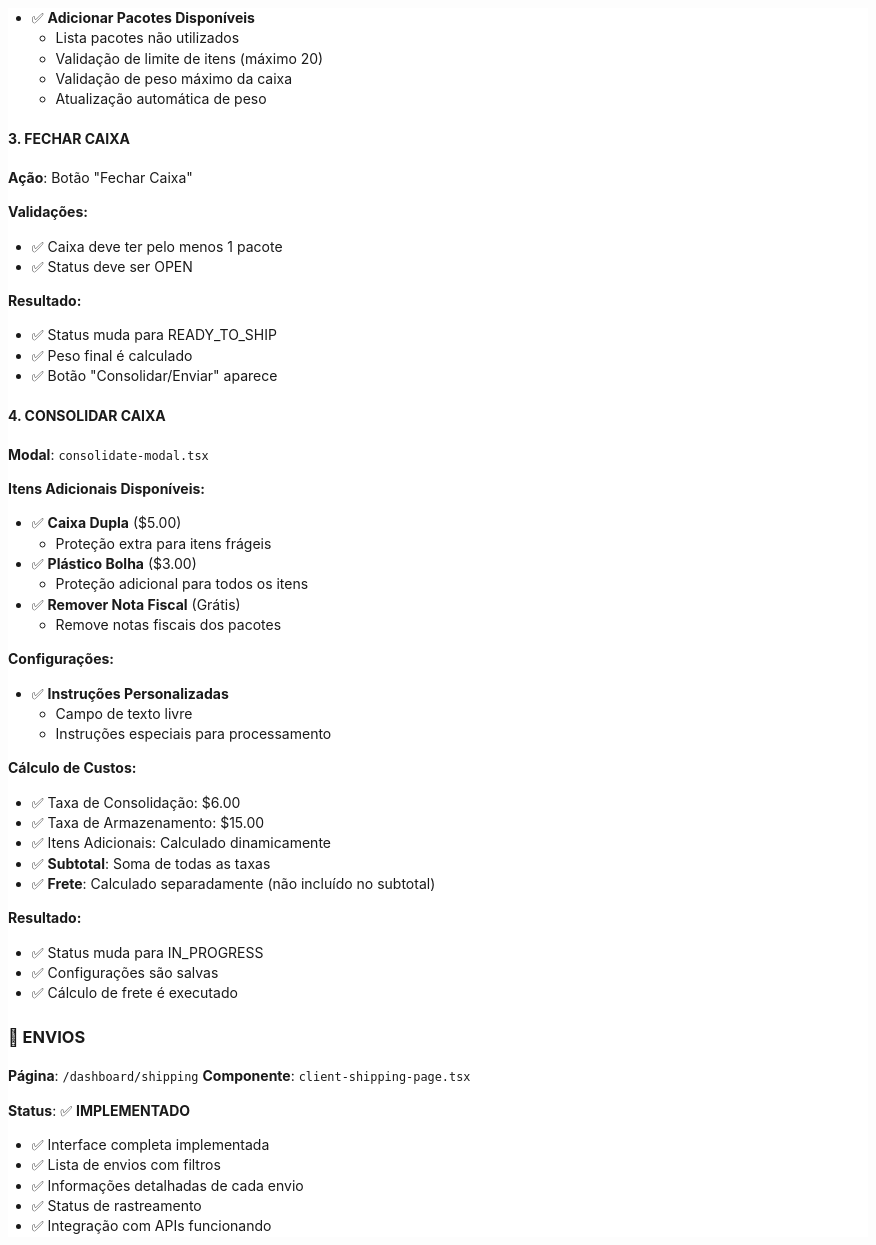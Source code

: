 - ✅ **Adicionar Pacotes Disponíveis**
  - Lista pacotes não utilizados
  - Validação de limite de itens (máximo 20)
  - Validação de peso máximo da caixa
  - Atualização automática de peso

#### **3. FECHAR CAIXA**
**Ação**: Botão "Fechar Caixa"

**Validações:**
- ✅ Caixa deve ter pelo menos 1 pacote
- ✅ Status deve ser OPEN

**Resultado:**
- ✅ Status muda para READY_TO_SHIP
- ✅ Peso final é calculado
- ✅ Botão "Consolidar/Enviar" aparece

#### **4. CONSOLIDAR CAIXA**
**Modal**: `consolidate-modal.tsx`

**Itens Adicionais Disponíveis:**
- ✅ **Caixa Dupla** ($5.00)
  - Proteção extra para itens frágeis
- ✅ **Plástico Bolha** ($3.00)
  - Proteção adicional para todos os itens
- ✅ **Remover Nota Fiscal** (Grátis)
  - Remove notas fiscais dos pacotes

**Configurações:**
- ✅ **Instruções Personalizadas**
  - Campo de texto livre
  - Instruções especiais para processamento

**Cálculo de Custos:**
- ✅ Taxa de Consolidação: $6.00
- ✅ Taxa de Armazenamento: $15.00
- ✅ Itens Adicionais: Calculado dinamicamente
- ✅ **Subtotal**: Soma de todas as taxas
- ✅ **Frete**: Calculado separadamente (não incluído no subtotal)

**Resultado:**
- ✅ Status muda para IN_PROGRESS
- ✅ Configurações são salvas
- ✅ Cálculo de frete é executado

### **🚚 ENVIOS**
**Página**: `/dashboard/shipping`
**Componente**: `client-shipping-page.tsx`

**Status**: ✅ **IMPLEMENTADO**
- ✅ Interface completa implementada
- ✅ Lista de envios com filtros
- ✅ Informações detalhadas de cada envio
- ✅ Status de rastreamento
- ✅ Integração com APIs funcionando

